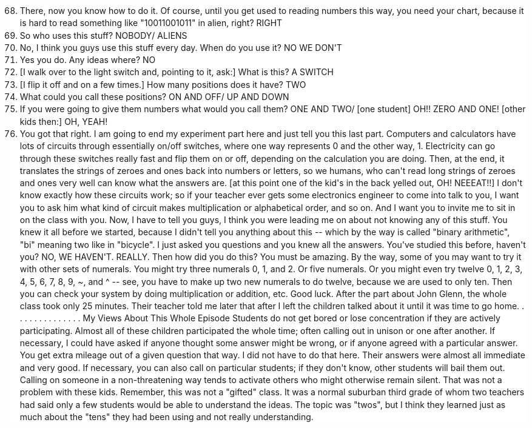 68) There, now you know how to do it. Of course, until you get used to reading numbers this way, you need your chart, because it is hard to read something like "10011001011" in alien, right?
                                   RIGHT
69) So who uses this stuff?
                                 NOBODY/ ALIENS
70) No, I think you guys use this stuff every day. When do you use it?
                                   NO WE DON'T
71) Yes you do. Any ideas where?
                                 NO
72) [I walk over to the light switch and, pointing to it, ask:]    What is this?
                                 A  SWITCH
73) [I flip it off and on a few times.]   How many positions does it have?
                                   TWO
74) What could you call these positions?
                                   ON AND OFF/ UP AND DOWN
75) If you were going to give them numbers what would you call them?
                                    ONE AND TWO/
                           [one student]  OH!! ZERO AND ONE!
                        [other kids then:]   OH, YEAH!
76) You got that right. I am going to end my experiment part here and just tell you this last part.
Computers and calculators have lots of circuits through essentially on/off switches, where one way represents 0 and the other way, 1. Electricity can go through these switches really fast and flip them on or off, depending on the calculation you are doing. Then, at the end, it translates the strings of zeroes and ones back into numbers or letters, so we humans, who can't read long strings of zeroes and ones very well can know what the answers are.
[at this point one of the kid's in the back yelled out, OH! NEEEAT!!]
I don't know exactly how these circuits work; so if your teacher ever gets some electronics engineer to come into talk to you, I want you to ask him what kind of circuit makes multiplication or alphabetical order, and so on. And I want you to invite me to sit in on the class with you.
Now, I have to tell you guys, I think you were leading me on about not knowing any of this stuff. You knew it all before we started, because I didn't tell you anything about this -- which by the way is called "binary arithmetic", "bi" meaning two like in "bicycle". I just asked you questions and you knew all the answers. You've studied this before, haven't you?
                         NO, WE HAVEN'T. REALLY.
Then how did you do this? You must be amazing. By the way, some of you may want to try it with other sets of numerals. You might try three numerals 0, 1, and 2. Or five numerals. Or you might even try twelve 0, 1, 2, 3, 4, 5, 6, 7, 8, 9, ~, and ^ -- see, you have to make up two new numerals to do twelve, because we are used to only ten. Then you can check your system by doing multiplication or addition, etc. Good luck.
After the part about John Glenn, the whole class took only 25 minutes.
Their teacher told me later that after I left the children talked about it until it was time to go home.
. . . . . . . . . . . . . .
My Views About This Whole Episode
        Students do not get bored or lose concentration if they are actively participating. Almost all of these children participated the whole time; often calling out in unison or one after another. If necessary, I could have asked if anyone thought some answer might be wrong, or if anyone agreed with a particular answer. You get extra mileage out of a given question that way. I did not have to do that here. Their answers were almost all immediate and very good. If necessary, you can also call on particular students; if they don't know, other students will bail them out. Calling on someone in a non-threatening way tends to activate others who might otherwise remain silent. That was not a problem with these kids. Remember, this was not a "gifted" class. It was a normal suburban third grade of whom two teachers had said only a few students would be able to understand the ideas.
        The topic was "twos", but I think they learned just as much about the "tens" they had been using and not really understanding.